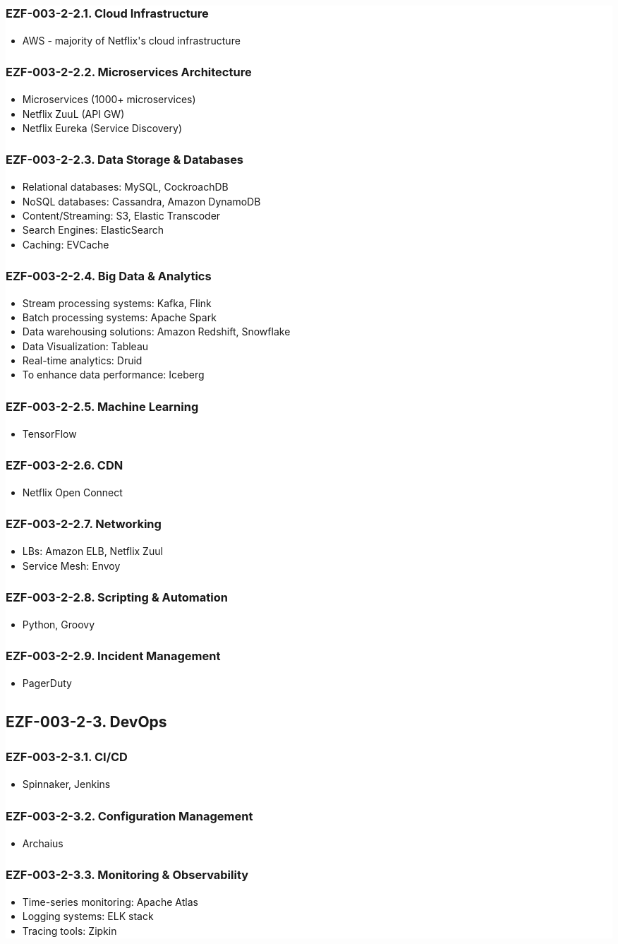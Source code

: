 ### EZF-003-2-2.1. Cloud Infrastructure
- AWS - majority of Netflix's cloud infrastructure

### EZF-003-2-2.2. Microservices Architecture
- Microservices (1000+ microservices)
- Netflix ZuuL (API GW)
- Netflix Eureka (Service Discovery)

### EZF-003-2-2.3. Data Storage & Databases
- Relational databases: MySQL, CockroachDB
- NoSQL databases: Cassandra, Amazon DynamoDB
- Content/Streaming: S3, Elastic Transcoder
- Search Engines: ElasticSearch
- Caching: EVCache

### EZF-003-2-2.4. Big Data & Analytics
- Stream processing systems: Kafka, Flink
- Batch processing systems: Apache Spark
- Data warehousing solutions: Amazon Redshift, Snowflake
- Data Visualization: Tableau
- Real-time analytics: Druid
- To enhance data performance: Iceberg

### EZF-003-2-2.5. Machine Learning
- TensorFlow

### EZF-003-2-2.6. CDN
- Netflix Open Connect

### EZF-003-2-2.7. Networking
- LBs: Amazon ELB, Netflix Zuul
- Service Mesh: Envoy

### EZF-003-2-2.8. Scripting & Automation
- Python, Groovy

### EZF-003-2-2.9. Incident Management
- PagerDuty

## EZF-003-2-3. DevOps

### EZF-003-2-3.1. CI/CD
- Spinnaker, Jenkins

### EZF-003-2-3.2. Configuration Management
- Archaius

### EZF-003-2-3.3. Monitoring & Observability
- Time-series monitoring: Apache Atlas
- Logging systems: ELK stack
- Tracing tools: Zipkin
